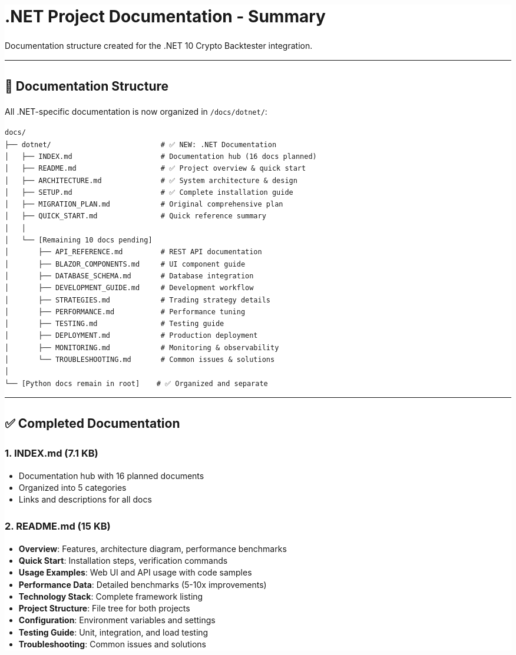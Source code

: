 # .NET Project Documentation - Summary

Documentation structure created for the .NET 10 Crypto Backtester integration.

---

## 📁 Documentation Structure

All .NET-specific documentation is now organized in `/docs/dotnet/`:

```
docs/
├── dotnet/                          # ✅ NEW: .NET Documentation
│   ├── INDEX.md                     # Documentation hub (16 docs planned)
│   ├── README.md                    # ✅ Project overview & quick start
│   ├── ARCHITECTURE.md              # ✅ System architecture & design
│   ├── SETUP.md                     # ✅ Complete installation guide
│   ├── MIGRATION_PLAN.md            # Original comprehensive plan
│   ├── QUICK_START.md               # Quick reference summary
│   │
│   └── [Remaining 10 docs pending]
│       ├── API_REFERENCE.md         # REST API documentation
│       ├── BLAZOR_COMPONENTS.md     # UI component guide
│       ├── DATABASE_SCHEMA.md       # Database integration
│       ├── DEVELOPMENT_GUIDE.md     # Development workflow
│       ├── STRATEGIES.md            # Trading strategy details
│       ├── PERFORMANCE.md           # Performance tuning
│       ├── TESTING.md               # Testing guide
│       ├── DEPLOYMENT.md            # Production deployment
│       ├── MONITORING.md            # Monitoring & observability
│       └── TROUBLESHOOTING.md       # Common issues & solutions
│
└── [Python docs remain in root]    # ✅ Organized and separate
```

---

## ✅ Completed Documentation

### 1. **INDEX.md** (7.1 KB)
- Documentation hub with 16 planned documents
- Organized into 5 categories
- Links and descriptions for all docs

### 2. **README.md** (15 KB)
- **Overview**: Features, architecture diagram, performance benchmarks
- **Quick Start**: Installation steps, verification commands
- **Usage Examples**: Web UI and API usage with code samples
- **Performance Data**: Detailed benchmarks (5-10x improvements)
- **Technology Stack**: Complete framework listing
- **Project Structure**: File tree for both projects
- **Configuration**: Environment variables and settings
- **Testing Guide**: Unit, integration, and load testing
- **Troubleshooting**: Common issues and solutions
